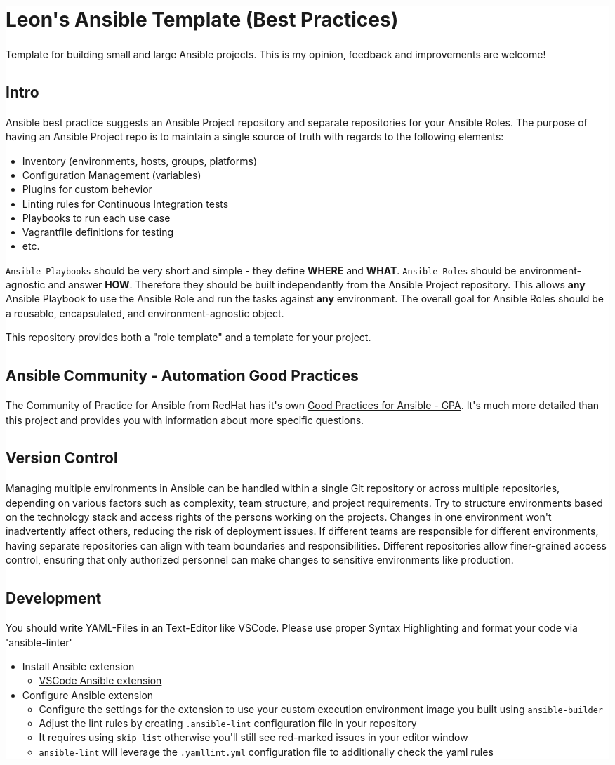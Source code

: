 # Leon's Ansible Template (Best Practices)

Template for building small and large Ansible projects. This is my opinion, feedback and improvements are welcome! 

## Intro

Ansible best practice suggests an Ansible Project repository and separate repositories for your Ansible Roles. The purpose of having an Ansible Project repo is to maintain a single source of truth with regards to the following elements:

- Inventory (environments, hosts, groups, platforms)
- Configuration Management (variables)
- Plugins for custom behevior
- Linting rules for Continuous Integration tests
- Playbooks to run each use case
- Vagrantfile definitions for testing
- etc.

`Ansible Playbooks` should be very short and simple - they define **WHERE** and **WHAT**. `Ansible Roles` should be environment-agnostic and answer **HOW**. Therefore they should be built independently from the Ansible Project repository. This allows **any** Ansible Playbook to use the Ansible Role and run the tasks against **any** environment. The overall goal for Ansible Roles should be a reusable, encapsulated, and environment-agnostic object.

This repository provides both a "role template" and a template for your project. 

## Ansible Community - Automation Good Practices 

The Community of Practice for Ansible from RedHat has it's own [Good Practices for Ansible - GPA](https://redhat-cop.github.io/automation-good-practices/). It's much more detailed than this project and provides you with information about more specific questions. 

## Version Control 

Managing multiple environments in Ansible can be handled within a single Git repository or across multiple repositories, depending on various factors such as complexity, team structure, and project requirements. Try to structure environments based on the technology stack and access rights of the persons working on the projects. Changes in one environment won't inadvertently affect others, reducing the risk of deployment issues. If different teams are responsible for different environments, having separate repositories can align with team boundaries and responsibilities. Different repositories allow finer-grained access control, ensuring that only authorized personnel can make changes to sensitive environments like production.

## Development 

You should write YAML-Files in an Text-Editor like VSCode. Please use proper Syntax Highlighting and format your code via 'ansible-linter' 

- Install Ansible extension
  - [VSCode Ansible extension](https://marketplace.visualstudio.com/items?itemName=redhat.ansible)
- Configure Ansible extension
  - Configure the settings for the extension to use your custom execution environment image you built using `ansible-builder`
  - Adjust the lint rules by creating `.ansible-lint` configuration file in your repository
  - It requires using `skip_list` otherwise you'll still see red-marked issues in your editor window
  - `ansible-lint` will leverage the `.yamllint.yml` configuration file to additionally check the yaml rules
